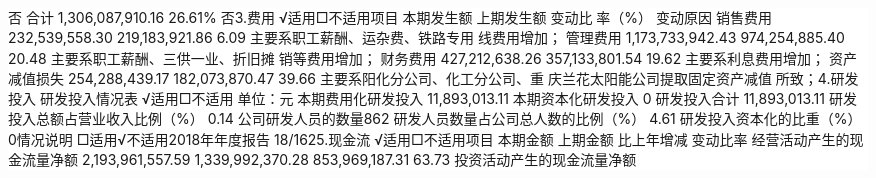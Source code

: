 否
合计
1,306,087,910.16
26.61%
否3.费用
√适用□不适用项目
本期发生额
上期发生额
变动比
率（%）
变动原因
销售费用
232,539,558.30
219,183,921.86
6.09
主要系职工薪酬、运杂费、铁路专用
线费用增加；
管理费用
1,173,733,942.43
974,254,885.40
20.48
主要系职工薪酬、三供一业、折旧摊
销等费用增加；
财务费用
427,212,638.26
357,133,801.54
19.62
主要系利息费用增加；
资产减值损失
254,288,439.17
182,073,870.47
39.66
主要系阳化分公司、化工分公司、重
庆兰花太阳能公司提取固定资产减值
所致；4.研发投入
研发投入情况表
√适用□不适用
单位：元
本期费用化研发投入
11,893,013.11
本期资本化研发投入
0
研发投入合计
11,893,013.11
研发投入总额占营业收入比例（%）
0.14
公司研发人员的数量862
研发人员数量占公司总人数的比例（%）
4.61
研发投入资本化的比重（%）
0情况说明
□适用√不适用2018年年度报告
18/1625.现金流
√适用□不适用项目
本期金额
上期金额
比上年增减
变动比率
经营活动产生的现金流量净额
2,193,961,557.59
1,339,992,370.28
853,969,187.31
63.73
投资活动产生的现金流量净额